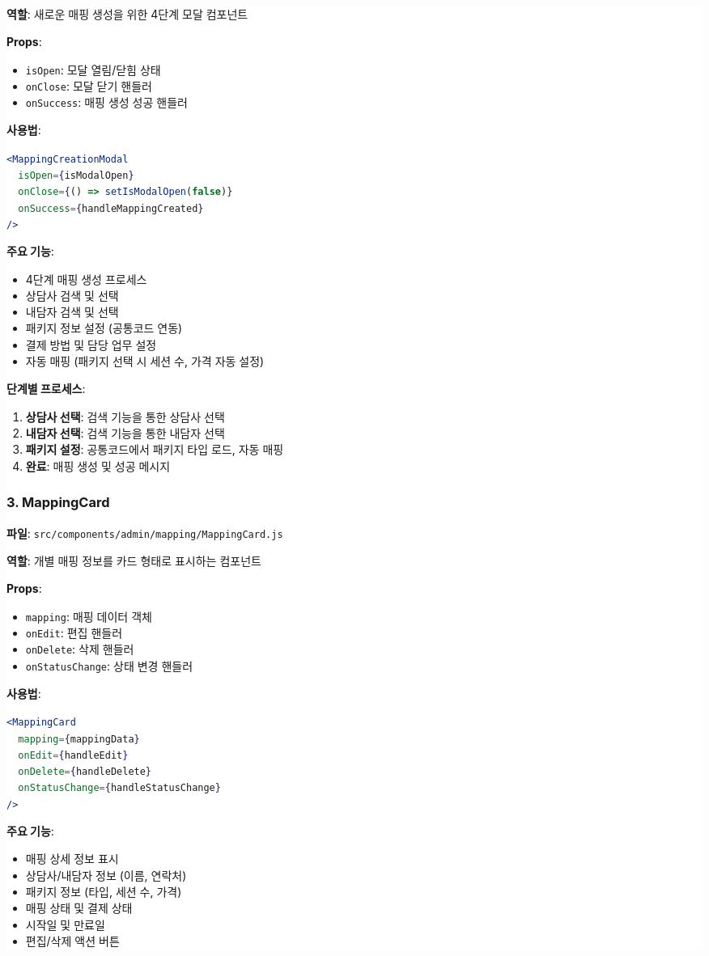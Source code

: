 **역할**: 새로운 매핑 생성을 위한 4단계 모달 컴포넌트

**Props**:
- `isOpen`: 모달 열림/닫힘 상태
- `onClose`: 모달 닫기 핸들러
- `onSuccess`: 매핑 생성 성공 핸들러

**사용법**:
```jsx
<MappingCreationModal 
  isOpen={isModalOpen}
  onClose={() => setIsModalOpen(false)}
  onSuccess={handleMappingCreated}
/>
```

**주요 기능**:
- 4단계 매핑 생성 프로세스
- 상담사 검색 및 선택
- 내담자 검색 및 선택
- 패키지 정보 설정 (공통코드 연동)
- 결제 방법 및 담당 업무 설정
- 자동 매핑 (패키지 선택 시 세션 수, 가격 자동 설정)

**단계별 프로세스**:
1. **상담사 선택**: 검색 기능을 통한 상담사 선택
2. **내담자 선택**: 검색 기능을 통한 내담자 선택
3. **패키지 설정**: 공통코드에서 패키지 타입 로드, 자동 매핑
4. **완료**: 매핑 생성 및 성공 메시지

### 3. MappingCard

**파일**: `src/components/admin/mapping/MappingCard.js`

**역할**: 개별 매핑 정보를 카드 형태로 표시하는 컴포넌트

**Props**:
- `mapping`: 매핑 데이터 객체
- `onEdit`: 편집 핸들러
- `onDelete`: 삭제 핸들러
- `onStatusChange`: 상태 변경 핸들러

**사용법**:
```jsx
<MappingCard 
  mapping={mappingData}
  onEdit={handleEdit}
  onDelete={handleDelete}
  onStatusChange={handleStatusChange}
/>
```

**주요 기능**:
- 매핑 상세 정보 표시
- 상담사/내담자 정보 (이름, 연락처)
- 패키지 정보 (타입, 세션 수, 가격)
- 매핑 상태 및 결제 상태
- 시작일 및 만료일
- 편집/삭제 액션 버튼
